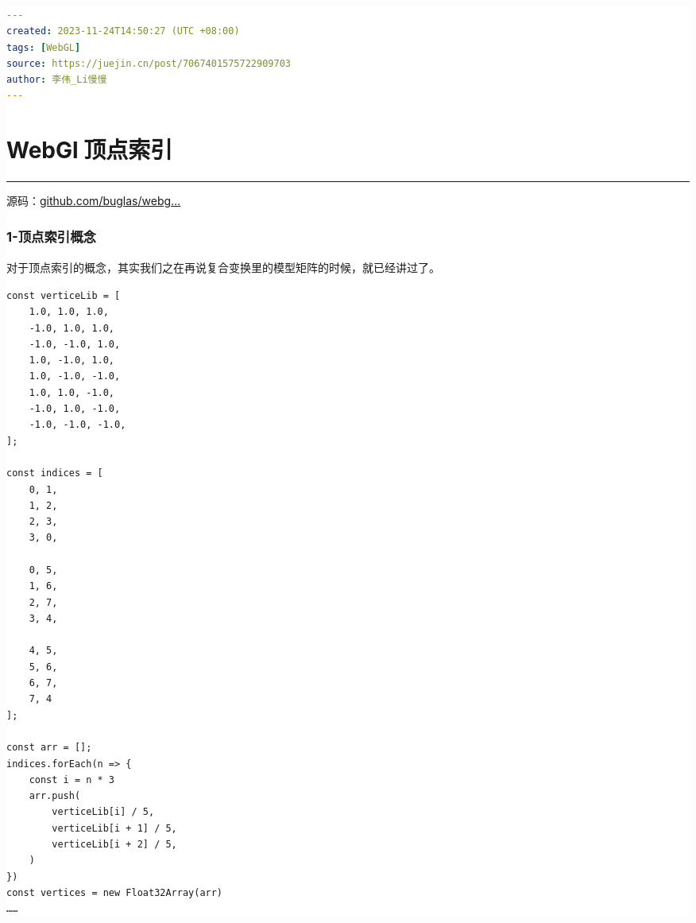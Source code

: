 ```yaml
---
created: 2023-11-24T14:50:27 (UTC +08:00)
tags: [WebGL]
source: https://juejin.cn/post/7067401575722909703
author: 李伟_Li慢慢
---
```


# WebGl 顶点索引

---
源码：[github.com/buglas/webg…](https://link.juejin.cn/?target=https%3A%2F%2Fgithub.com%2Fbuglas%2Fwebgl-lesson "https://github.com/buglas/webgl-lesson")

### 1-顶点索引概念

对于顶点索引的概念，其实我们之在再说复合变换里的模型矩阵的时候，就已经讲过了。

```
const verticeLib = [
    1.0, 1.0, 1.0,
    -1.0, 1.0, 1.0,
    -1.0, -1.0, 1.0,
    1.0, -1.0, 1.0,
    1.0, -1.0, -1.0,
    1.0, 1.0, -1.0,
    -1.0, 1.0, -1.0,
    -1.0, -1.0, -1.0,
];

const indices = [
    0, 1,
    1, 2,
    2, 3,
    3, 0,

    0, 5,
    1, 6,
    2, 7,
    3, 4,

    4, 5,
    5, 6,
    6, 7,
    7, 4
];

const arr = [];
indices.forEach(n => {
    const i = n * 3
    arr.push(
        verticeLib[i] / 5,
        verticeLib[i + 1] / 5,
        verticeLib[i + 2] / 5,
    )
})
const vertices = new Float32Array(arr)
……
```
